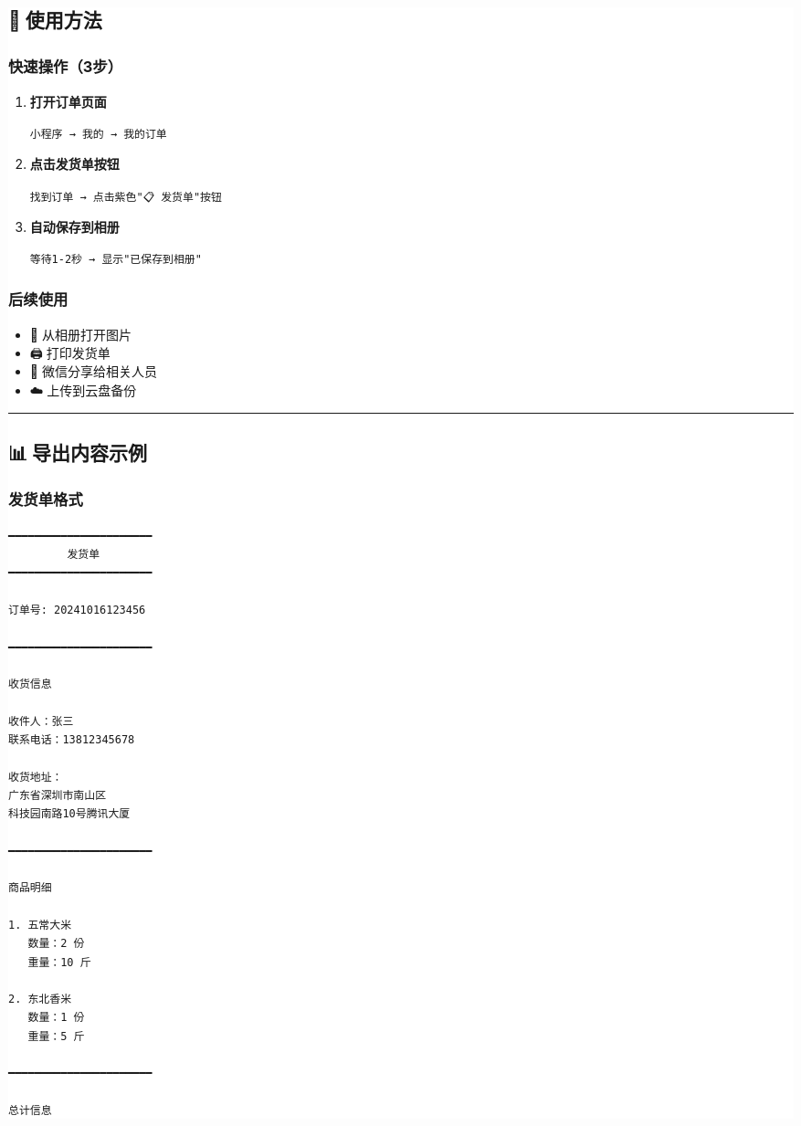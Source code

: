 ## 🚀 使用方法

### 快速操作（3步）

1. **打开订单页面**
   ```
   小程序 → 我的 → 我的订单
   ```

2. **点击发货单按钮**
   ```
   找到订单 → 点击紫色"📋 发货单"按钮
   ```

3. **自动保存到相册**
   ```
   等待1-2秒 → 显示"已保存到相册"
   ```

### 后续使用

- 📱 从相册打开图片
- 🖨️ 打印发货单
- 💬 微信分享给相关人员
- ☁️ 上传到云盘备份

---

## 📊 导出内容示例

### 发货单格式

```
━━━━━━━━━━━━━━━━━━━━━━
         发货单
━━━━━━━━━━━━━━━━━━━━━━

订单号: 20241016123456

━━━━━━━━━━━━━━━━━━━━━━

收货信息

收件人：张三
联系电话：13812345678

收货地址：
广东省深圳市南山区
科技园南路10号腾讯大厦

━━━━━━━━━━━━━━━━━━━━━━

商品明细

1. 五常大米
   数量：2 份
   重量：10 斤

2. 东北香米
   数量：1 份
   重量：5 斤

━━━━━━━━━━━━━━━━━━━━━━

总计信息
```